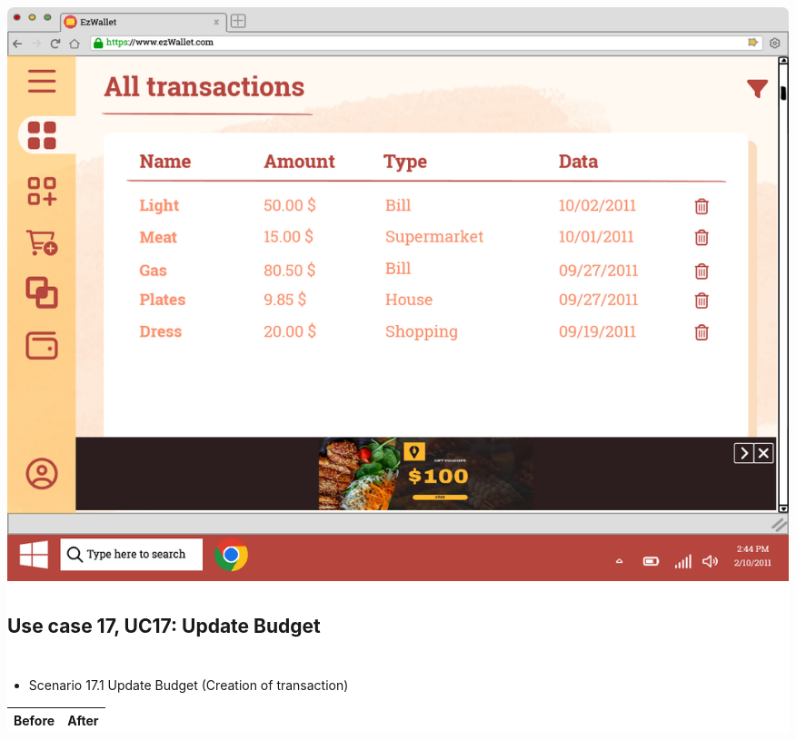 ![glossary diagram](images/GUIV2/Scenario16_2.png)

## Use case 17, UC17: Update Budget
#
* Scenario 17.1 Update Budget (Creation of transaction)

|Before|After|
| ------------- |:-------------| 
